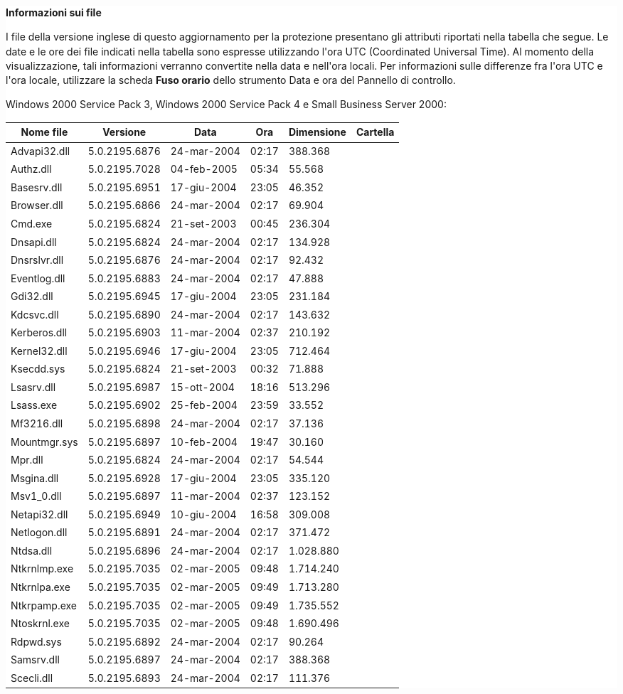 **Informazioni sui file**

I file della versione inglese di questo aggiornamento per la protezione presentano gli attributi riportati nella tabella che segue. Le date e le ore dei file indicati nella tabella sono espresse utilizzando l'ora UTC (Coordinated Universal Time). Al momento della visualizzazione, tali informazioni verranno convertite nella data e nell'ora locali. Per informazioni sulle differenze fra l'ora UTC e l'ora locale, utilizzare la scheda **Fuso orario** dello strumento Data e ora del Pannello di controllo.

Windows 2000 Service Pack 3, Windows 2000 Service Pack 4 e Small Business Server 2000:

| Nome file    | Versione      | Data        | Ora   | Dimensione | Cartella |
|--------------|---------------|-------------|-------|------------|----------|
| Advapi32.dll | 5.0.2195.6876 | 24-mar-2004 | 02:17 | 388.368    |          |
| Authz.dll    | 5.0.2195.7028 | 04-feb-2005 | 05:34 | 55.568     |          |
| Basesrv.dll  | 5.0.2195.6951 | 17-giu-2004 | 23:05 | 46.352     |          |
| Browser.dll  | 5.0.2195.6866 | 24-mar-2004 | 02:17 | 69.904     |          |
| Cmd.exe      | 5.0.2195.6824 | 21-set-2003 | 00:45 | 236.304    |          |
| Dnsapi.dll   | 5.0.2195.6824 | 24-mar-2004 | 02:17 | 134.928    |          |
| Dnsrslvr.dll | 5.0.2195.6876 | 24-mar-2004 | 02:17 | 92.432     |          |
| Eventlog.dll | 5.0.2195.6883 | 24-mar-2004 | 02:17 | 47.888     |          |
| Gdi32.dll    | 5.0.2195.6945 | 17-giu-2004 | 23:05 | 231.184    |          |
| Kdcsvc.dll   | 5.0.2195.6890 | 24-mar-2004 | 02:17 | 143.632    |          |
| Kerberos.dll | 5.0.2195.6903 | 11-mar-2004 | 02:37 | 210.192    |          |
| Kernel32.dll | 5.0.2195.6946 | 17-giu-2004 | 23:05 | 712.464    |          |
| Ksecdd.sys   | 5.0.2195.6824 | 21-set-2003 | 00:32 | 71.888     |          |
| Lsasrv.dll   | 5.0.2195.6987 | 15-ott-2004 | 18:16 | 513.296    |          |
| Lsass.exe    | 5.0.2195.6902 | 25-feb-2004 | 23:59 | 33.552     |          |
| Mf3216.dll   | 5.0.2195.6898 | 24-mar-2004 | 02:17 | 37.136     |          |
| Mountmgr.sys | 5.0.2195.6897 | 10-feb-2004 | 19:47 | 30.160     |          |
| Mpr.dll      | 5.0.2195.6824 | 24-mar-2004 | 02:17 | 54.544     |          |
| Msgina.dll   | 5.0.2195.6928 | 17-giu-2004 | 23:05 | 335.120    |          |
| Msv1\_0.dll  | 5.0.2195.6897 | 11-mar-2004 | 02:37 | 123.152    |          |
| Netapi32.dll | 5.0.2195.6949 | 10-giu-2004 | 16:58 | 309.008    |          |
| Netlogon.dll | 5.0.2195.6891 | 24-mar-2004 | 02:17 | 371.472    |          |
| Ntdsa.dll    | 5.0.2195.6896 | 24-mar-2004 | 02:17 | 1.028.880  |          |
| Ntkrnlmp.exe | 5.0.2195.7035 | 02-mar-2005 | 09:48 | 1.714.240  |          |
| Ntkrnlpa.exe | 5.0.2195.7035 | 02-mar-2005 | 09:49 | 1.713.280  |          |
| Ntkrpamp.exe | 5.0.2195.7035 | 02-mar-2005 | 09:49 | 1.735.552  |          |
| Ntoskrnl.exe | 5.0.2195.7035 | 02-mar-2005 | 09:48 | 1.690.496  |          |
| Rdpwd.sys    | 5.0.2195.6892 | 24-mar-2004 | 02:17 | 90.264     |          |
| Samsrv.dll   | 5.0.2195.6897 | 24-mar-2004 | 02:17 | 388.368    |          |
| Scecli.dll   | 5.0.2195.6893 | 24-mar-2004 | 02:17 | 111.376    |          |